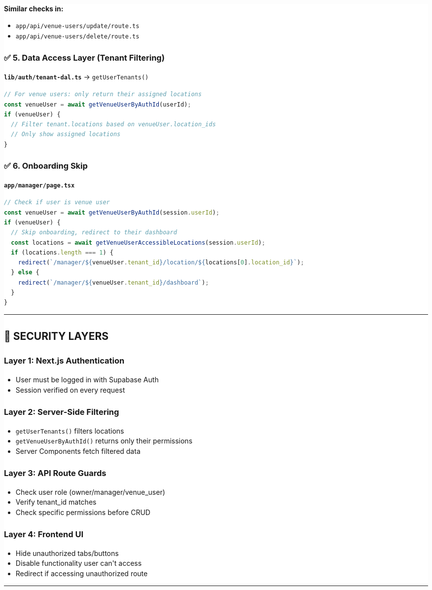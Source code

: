 **Similar checks in:**
- `app/api/venue-users/update/route.ts`
- `app/api/venue-users/delete/route.ts`

### ✅ 5. Data Access Layer (Tenant Filtering)

**`lib/auth/tenant-dal.ts`** → `getUserTenants()`
```typescript
// For venue users: only return their assigned locations
const venueUser = await getVenueUserByAuthId(userId);
if (venueUser) {
  // Filter tenant.locations based on venueUser.location_ids
  // Only show assigned locations
}
```

### ✅ 6. Onboarding Skip

**`app/manager/page.tsx`**
```typescript
// Check if user is venue user
const venueUser = await getVenueUserByAuthId(session.userId);
if (venueUser) {
  // Skip onboarding, redirect to their dashboard
  const locations = await getVenueUserAccessibleLocations(session.userId);
  if (locations.length === 1) {
    redirect(`/manager/${venueUser.tenant_id}/location/${locations[0].location_id}`);
  } else {
    redirect(`/manager/${venueUser.tenant_id}/dashboard`);
  }
}
```

---

## 🔐 SECURITY LAYERS

### Layer 1: Next.js Authentication
- User must be logged in with Supabase Auth
- Session verified on every request

### Layer 2: Server-Side Filtering
- `getUserTenants()` filters locations
- `getVenueUserByAuthId()` returns only their permissions
- Server Components fetch filtered data

### Layer 3: API Route Guards
- Check user role (owner/manager/venue_user)
- Verify tenant_id matches
- Check specific permissions before CRUD

### Layer 4: Frontend UI
- Hide unauthorized tabs/buttons
- Disable functionality user can't access
- Redirect if accessing unauthorized route

---
